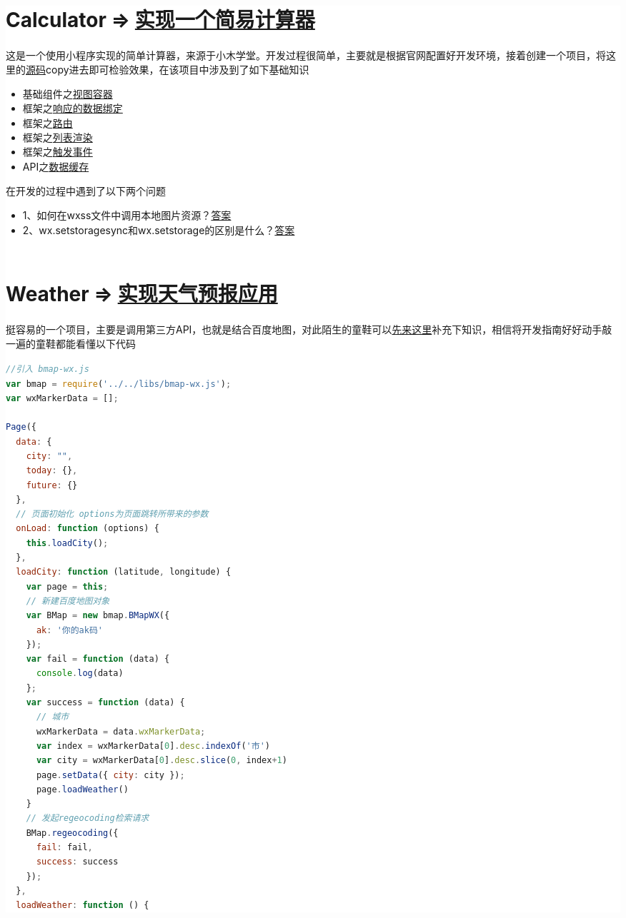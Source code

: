 # Calculator => [实现一个简易计算器](https://github.com/CruxF/WXsmallProgram/tree/master/Calculator?1543978668813)
这是一个使用小程序实现的简单计算器，来源于小木学堂。开发过程很简单，主要就是根据官网配置好开发环境，接着创建一个项目，将这里的[源码](https://github.com/CruxF/WXsmallProgram/tree/master/Calculator?1543915837338)copy进去即可检验效果，在该项目中涉及到了如下基础知识

- 基础组件之[视图容器](https://developers.weixin.qq.com/miniprogram/dev/component/)
- 框架之[响应的数据绑定](https://developers.weixin.qq.com/miniprogram/dev/framework/MINA.html)
- 框架之[路由](https://developers.weixin.qq.com/miniprogram/dev/framework/app-service/route.html)
- 框架之[列表渲染](https://developers.weixin.qq.com/miniprogram/dev/framework/view/wxml/list.html)
- 框架之[触发事件](https://developers.weixin.qq.com/miniprogram/dev/framework/custom-component/events.html)
- API之[数据缓存](https://developers.weixin.qq.com/miniprogram/dev/api/wx.setStorageSync.html)

在开发的过程中遇到了以下两个问题
- 1、如何在wxss文件中调用本地图片资源？[答案](https://github.com/CruxF/WXsmallProgram/issues/1)
- 2、wx.setstoragesync和wx.setstorage的区别是什么？[答案](https://github.com/CruxF/WXsmallProgram/issues/2)<br><br>


# Weather => [实现天气预报应用](https://github.com/CruxF/WXsmallProgram/tree/master/Weather?1543978644626)
挺容易的一个项目，主要是调用第三方API，也就是结合百度地图，对此陌生的童鞋可以[先来这里](http://lbsyun.baidu.com/index.php?title=wxjsapi/guide/key)补充下知识，相信将开发指南好好动手敲一遍的童鞋都能看懂以下代码
```js
//引入 bmap-wx.js
var bmap = require('../../libs/bmap-wx.js');
var wxMarkerData = [];

Page({
  data: {
    city: "",
    today: {},
    future: {}
  },
  // 页面初始化 options为页面跳转所带来的参数
  onLoad: function (options) {  
    this.loadCity();
  },
  loadCity: function (latitude, longitude) {
    var page = this;
    // 新建百度地图对象 
    var BMap = new bmap.BMapWX({
      ak: '你的ak码'
    });
    var fail = function (data) {
      console.log(data)
    };
    var success = function (data) {
      // 城市
      wxMarkerData = data.wxMarkerData;      
      var index = wxMarkerData[0].desc.indexOf('市')
      var city = wxMarkerData[0].desc.slice(0, index+1)
      page.setData({ city: city });
      page.loadWeather()
    }
    // 发起regeocoding检索请求 
    BMap.regeocoding({
      fail: fail,
      success: success
    });
  },
  loadWeather: function () {
```